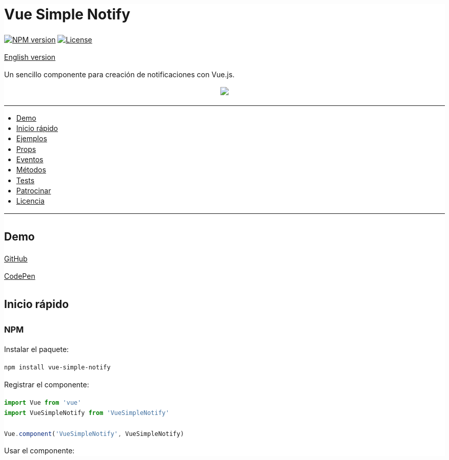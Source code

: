 # Vue Simple Notify

[![NPM version](https://img.shields.io/npm/v/vue-simple-notify.svg)](https://www.npmjs.com/package/vue-simple-notify)
[![License](https://img.shields.io/badge/License-MIT-9b59b6.svg)](LICENSE)

[English version](README.md)

Un sencillo componente para creación de notificaciones con Vue.js.

<p align="center">
  <a href="https://josantonius.github.io/vue-simple-notify/" title="Vue Simple Notify">
    <img src="https://josantonius.github.io/vue-simple-notify/static/vue-simple-notify.gif">
  </a>
</p>

---

- [Demo](#demo)
- [Inicio rápido](#inicio-rápido)
- [Ejemplos](#ejemplos)
- [Props](#props)
- [Eventos](#eventos)
- [Métodos](#métodos)
- [Tests](#tests)
- [Patrocinar](#patrocinar)
- [Licencia](#licencia)

---

## Demo

[GitHub](https://josantonius.github.io/vue-simple-notify/)

[CodePen](https://codepen.io/Josantonius/pen/PQoxXd/)

## Inicio rápido

### NPM

Instalar el paquete:

    npm install vue-simple-notify

Registrar el componente:

```js
import Vue from 'vue'
import VueSimpleNotify from 'VueSimpleNotify'

Vue.component('VueSimpleNotify', VueSimpleNotify)
```

Usar el componente:
